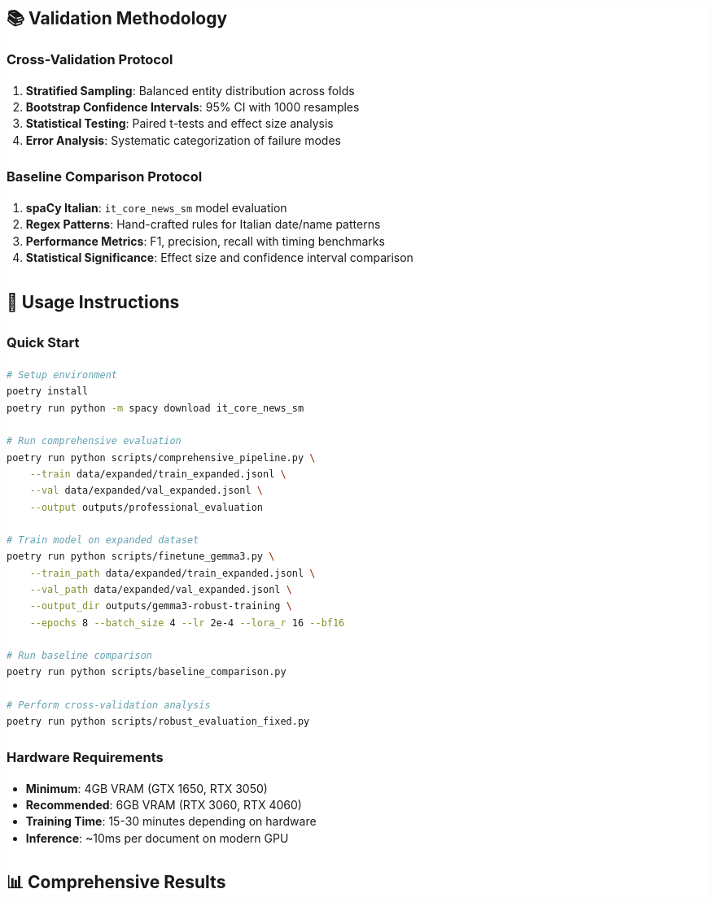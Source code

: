 ## 📚 **Validation Methodology**

### **Cross-Validation Protocol**
1. **Stratified Sampling**: Balanced entity distribution across folds
2. **Bootstrap Confidence Intervals**: 95% CI with 1000 resamples
3. **Statistical Testing**: Paired t-tests and effect size analysis
4. **Error Analysis**: Systematic categorization of failure modes

### **Baseline Comparison Protocol**
1. **spaCy Italian**: `it_core_news_sm` model evaluation
2. **Regex Patterns**: Hand-crafted rules for Italian date/name patterns
3. **Performance Metrics**: F1, precision, recall with timing benchmarks
4. **Statistical Significance**: Effect size and confidence interval comparison

## 🚀 **Usage Instructions**

### **Quick Start**
```bash
# Setup environment
poetry install
poetry run python -m spacy download it_core_news_sm

# Run comprehensive evaluation
poetry run python scripts/comprehensive_pipeline.py \
    --train data/expanded/train_expanded.jsonl \
    --val data/expanded/val_expanded.jsonl \
    --output outputs/professional_evaluation

# Train model on expanded dataset
poetry run python scripts/finetune_gemma3.py \
    --train_path data/expanded/train_expanded.jsonl \
    --val_path data/expanded/val_expanded.jsonl \
    --output_dir outputs/gemma3-robust-training \
    --epochs 8 --batch_size 4 --lr 2e-4 --lora_r 16 --bf16

# Run baseline comparison
poetry run python scripts/baseline_comparison.py

# Perform cross-validation analysis
poetry run python scripts/robust_evaluation_fixed.py
```

### **Hardware Requirements**
- **Minimum**: 4GB VRAM (GTX 1650, RTX 3050)
- **Recommended**: 6GB VRAM (RTX 3060, RTX 4060)
- **Training Time**: 15-30 minutes depending on hardware
- **Inference**: ~10ms per document on modern GPU

## 📊 **Comprehensive Results**
